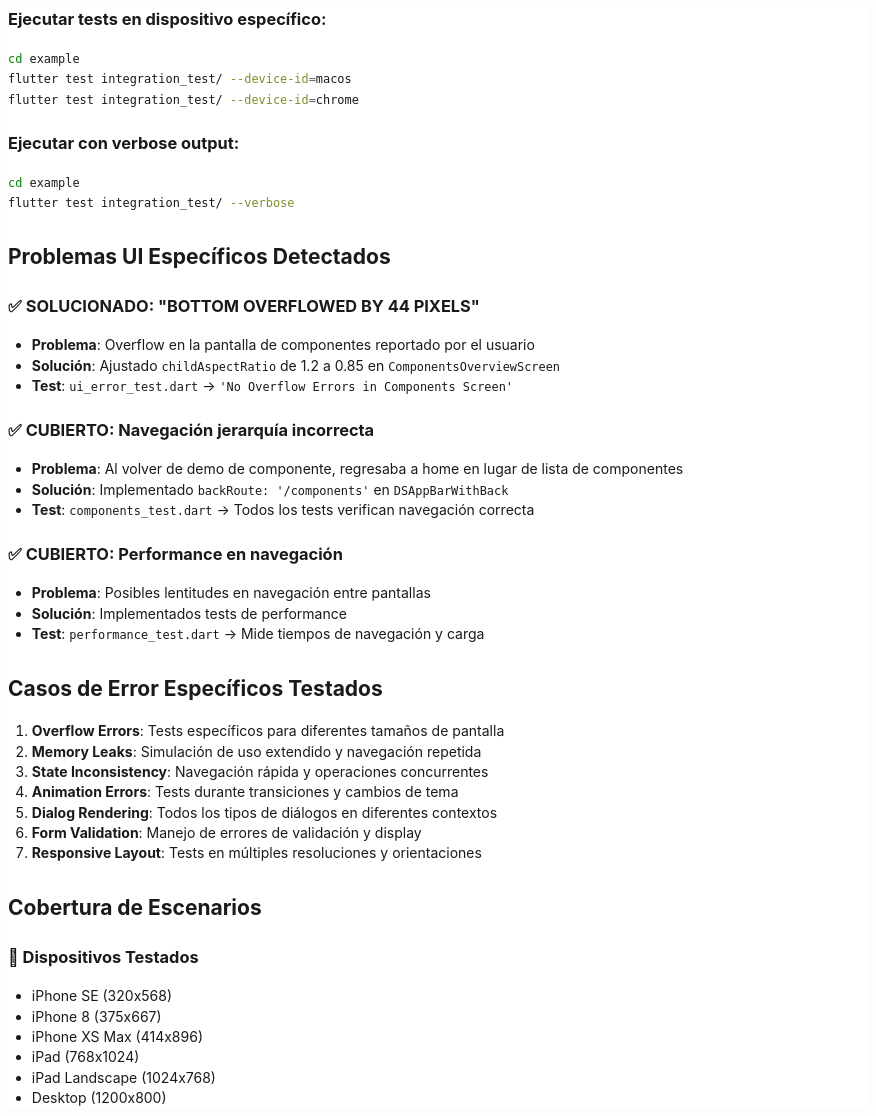 ### Ejecutar tests en dispositivo específico:
```bash
cd example
flutter test integration_test/ --device-id=macos
flutter test integration_test/ --device-id=chrome
```

### Ejecutar con verbose output:
```bash
cd example
flutter test integration_test/ --verbose
```

## Problemas UI Específicos Detectados

### ✅ SOLUCIONADO: "BOTTOM OVERFLOWED BY 44 PIXELS"
- **Problema**: Overflow en la pantalla de componentes reportado por el usuario
- **Solución**: Ajustado `childAspectRatio` de 1.2 a 0.85 en `ComponentsOverviewScreen`
- **Test**: `ui_error_test.dart` -> `'No Overflow Errors in Components Screen'`

### ✅ CUBIERTO: Navegación jerarquía incorrecta
- **Problema**: Al volver de demo de componente, regresaba a home en lugar de lista de componentes
- **Solución**: Implementado `backRoute: '/components'` en `DSAppBarWithBack`
- **Test**: `components_test.dart` -> Todos los tests verifican navegación correcta

### ✅ CUBIERTO: Performance en navegación
- **Problema**: Posibles lentitudes en navegación entre pantallas
- **Solución**: Implementados tests de performance
- **Test**: `performance_test.dart` -> Mide tiempos de navegación y carga

## Casos de Error Específicos Testados

1. **Overflow Errors**: Tests específicos para diferentes tamaños de pantalla
2. **Memory Leaks**: Simulación de uso extendido y navegación repetida
3. **State Inconsistency**: Navegación rápida y operaciones concurrentes
4. **Animation Errors**: Tests durante transiciones y cambios de tema
5. **Dialog Rendering**: Todos los tipos de diálogos en diferentes contextos
6. **Form Validation**: Manejo de errores de validación y display
7. **Responsive Layout**: Tests en múltiples resoluciones y orientaciones

## Cobertura de Escenarios

### 📱 Dispositivos Testados
- iPhone SE (320x568)
- iPhone 8 (375x667)
- iPhone XS Max (414x896)
- iPad (768x1024)
- iPad Landscape (1024x768)
- Desktop (1200x800)
